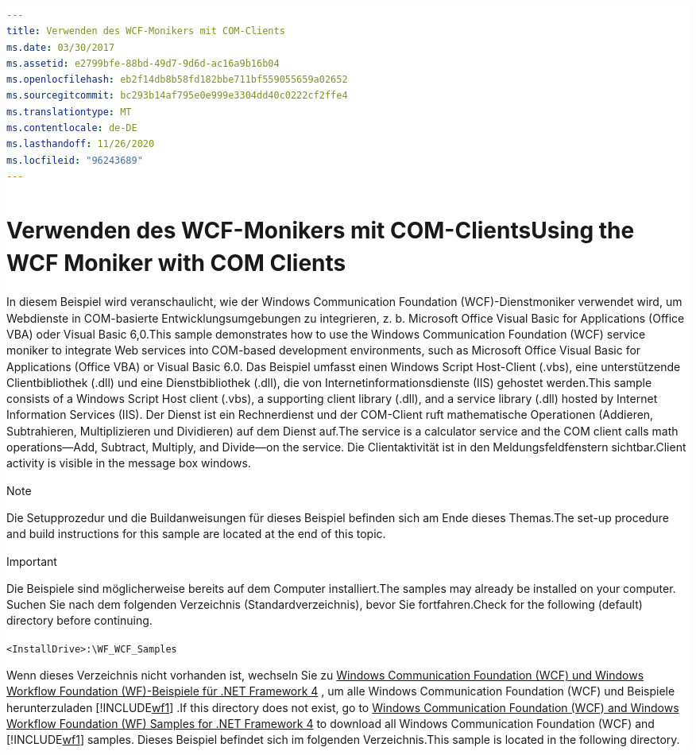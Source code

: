 ```yaml
---
title: Verwenden des WCF-Monikers mit COM-Clients
ms.date: 03/30/2017
ms.assetid: e2799bfe-88bd-49d7-9d6d-ac16a9b16b04
ms.openlocfilehash: eb2f14db8b58fd182bbe711bf559055659a02652
ms.sourcegitcommit: bc293b14af795e0e999e3304dd40c0222cf2ffe4
ms.translationtype: MT
ms.contentlocale: de-DE
ms.lasthandoff: 11/26/2020
ms.locfileid: "96243689"
---
```

# <a name="using-the-wcf-moniker-with-com-clients"></a><span data-ttu-id="98649-102">Verwenden des WCF-Monikers mit COM-Clients</span><span class="sxs-lookup"><span data-stu-id="98649-102">Using the WCF Moniker with COM Clients</span></span>

<span data-ttu-id="98649-103">In diesem Beispiel wird veranschaulicht, wie der Windows Communication Foundation (WCF)-Dienstmoniker verwendet wird, um Webdienste in COM-basierte Entwicklungsumgebungen zu integrieren, z. b. Microsoft Office Visual Basic for Applications (Office VBA) oder Visual Basic 6,0.</span><span class="sxs-lookup"><span data-stu-id="98649-103">This sample demonstrates how to use the Windows Communication Foundation (WCF) service moniker to integrate Web services into COM-based development environments, such as Microsoft Office Visual Basic for Applications (Office VBA) or Visual Basic 6.0.</span></span> <span data-ttu-id="98649-104">Das Beispiel umfasst einen Windows Script Host-Client (.vbs), eine unterstützende Clientbibliothek (.dll) und eine Dienstbibliothek (.dll), die von Internetinformationsdienste (IIS) gehostet werden.</span><span class="sxs-lookup"><span data-stu-id="98649-104">This sample consists of a Windows Script Host client (.vbs), a supporting client library (.dll), and a service library (.dll) hosted by Internet Information Services (IIS).</span></span> <span data-ttu-id="98649-105">Der Dienst ist ein Rechnerdienst und der COM-Client ruft mathematische Operationen (Addieren, Subtrahieren, Multiplizieren und Dividieren) auf dem Dienst auf.</span><span class="sxs-lookup"><span data-stu-id="98649-105">The service is a calculator service and the COM client calls math operations—Add, Subtract, Multiply, and Divide—on the service.</span></span> <span data-ttu-id="98649-106">Die Clientaktivität ist in den Meldungsfeldfenstern sichtbar.</span><span class="sxs-lookup"><span data-stu-id="98649-106">Client activity is visible in the message box windows.</span></span>  
  
> [!NOTE]
> <span data-ttu-id="98649-107">Die Setupprozedur und die Buildanweisungen für dieses Beispiel befinden sich am Ende dieses Themas.</span><span class="sxs-lookup"><span data-stu-id="98649-107">The set-up procedure and build instructions for this sample are located at the end of this topic.</span></span>  
  
> [!IMPORTANT]
> <span data-ttu-id="98649-108">Die Beispiele sind möglicherweise bereits auf dem Computer installiert.</span><span class="sxs-lookup"><span data-stu-id="98649-108">The samples may already be installed on your computer.</span></span> <span data-ttu-id="98649-109">Suchen Sie nach dem folgenden Verzeichnis (Standardverzeichnis), bevor Sie fortfahren.</span><span class="sxs-lookup"><span data-stu-id="98649-109">Check for the following (default) directory before continuing.</span></span>  
>
> `<InstallDrive>:\WF_WCF_Samples`  
>
> <span data-ttu-id="98649-110">Wenn dieses Verzeichnis nicht vorhanden ist, wechseln Sie zu [Windows Communication Foundation (WCF) und Windows Workflow Foundation (WF)-Beispiele für .NET Framework 4](https://www.microsoft.com/download/details.aspx?id=21459) , um alle Windows Communication Foundation (WCF) und Beispiele herunterzuladen [!INCLUDE[wf1](../../../../includes/wf1-md.md)] .</span><span class="sxs-lookup"><span data-stu-id="98649-110">If this directory does not exist, go to [Windows Communication Foundation (WCF) and Windows Workflow Foundation (WF) Samples for .NET Framework 4](https://www.microsoft.com/download/details.aspx?id=21459) to download all Windows Communication Foundation (WCF) and [!INCLUDE[wf1](../../../../includes/wf1-md.md)] samples.</span></span> <span data-ttu-id="98649-111">Dieses Beispiel befindet sich im folgenden Verzeichnis.</span><span class="sxs-lookup"><span data-stu-id="98649-111">This sample is located in the following directory.</span></span>  